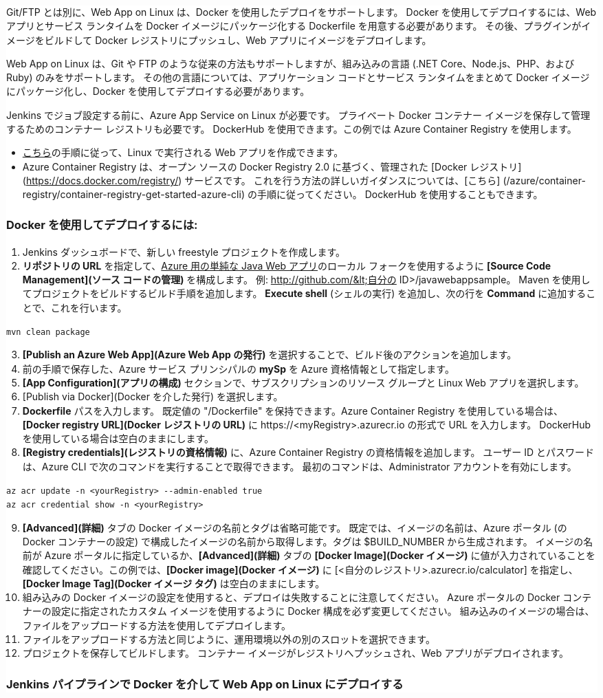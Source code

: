 Git/FTP とは別に、Web App on Linux は、Docker を使用したデプロイをサポートします。 Docker を使用してデプロイするには、Web アプリとサービス ランタイムを Docker イメージにパッケージ化する Dockerfile を用意する必要があります。 その後、プラグインがイメージをビルドして Docker レジストリにプッシュし、Web アプリにイメージをデプロイします。

Web App on Linux は、Git や FTP のような従来の方法もサポートしますが、組み込みの言語 (.NET Core、Node.js、PHP、および Ruby) のみをサポートします。 その他の言語については、アプリケーション コードとサービス ランタイムをまとめて Docker イメージにパッケージ化し、Docker を使用してデプロイする必要があります。

Jenkins でジョブ設定する前に、Azure App Service on Linux が必要です。 プライベート Docker コンテナー イメージを保存して管理するためのコンテナー レジストリも必要です。 DockerHub を使用できます。この例では Azure Container Registry を使用します。

* [こちら](../app-service/containers/quickstart-nodejs.md)の手順に従って、Linux で実行される Web アプリを作成できます。 
* Azure Container Registry は、オープン ソースの Docker Registry 2.0 に基づく、管理された [Docker レジストリ] (https://docs.docker.com/registry/) サービスです。 これを行う方法の詳しいガイダンスについては、[こちら] (/azure/container-registry/container-registry-get-started-azure-cli) の手順に従ってください。 DockerHub を使用することもできます。

### <a name="to-deploy-using-docker"></a>Docker を使用してデプロイするには:

1. Jenkins ダッシュボードで、新しい freestyle プロジェクトを作成します。
2. **リポジトリの URL** を指定して、[Azure 用の単純な Java Web アプリ](https://github.com/azure-devops/javawebappsample)のローカル フォークを使用するように **[Source Code Management]\(ソース コードの管理\)** を構成します。 例: http://github.com/&lt;自分の ID>/javawebappsample。
Maven を使用してプロジェクトをビルドするビルド手順を追加します。 **Execute shell** (シェルの実行) を追加し、次の行を **Command** に追加することで、これを行います。    
```bash
mvn clean package
```

3. **[Publish an Azure Web App]\(Azure Web App の発行\)** を選択することで、ビルド後のアクションを追加します。
4. 前の手順で保存した、Azure サービス プリンシパルの **mySp** を Azure 資格情報として指定します。
5. **[App Configuration]\(アプリの構成\)** セクションで、サブスクリプションのリソース グループと Linux Web アプリを選択します。
6. [Publish via Docker]\(Docker を介した発行\) を選択します。
7. **Dockerfile** パスを入力します。 既定値の "/Dockerfile" を保持できます。Azure Container Registry を使用している場合は、**[Docker registry URL]\(Docker レジストリの URL\)** に https://&lt;myRegistry>.azurecr.io の形式で URL を入力します。 DockerHub を使用している場合は空白のままにします。
8. **[Registry credentials]\(レジストリの資格情報\)** に、Azure Container Registry の資格情報を追加します。 ユーザー ID とパスワードは、Azure CLI で次のコマンドを実行することで取得できます。 最初のコマンドは、Administrator アカウントを有効にします。    
```azurecli-interactive
az acr update -n <yourRegistry> --admin-enabled true
az acr credential show -n <yourRegistry>
```

9. **[Advanced]\(詳細\)** タブの Docker イメージの名前とタグは省略可能です。 既定では、イメージの名前は、Azure ポータル (の Docker コンテナーの設定) で構成したイメージの名前から取得します。タグは $BUILD_NUMBER から生成されます。 イメージの名前が Azure ポータルに指定しているか、**[Advanced]\(詳細\)** タブの **[Docker Image]\(Docker イメージ\)** に値が入力されていることを確認してください。この例では、**[Docker image]\(Docker イメージ\)** に [&lt;自分のレジストリ>.azurecr.io/calculator] を指定し、**[Docker Image Tag]\(Docker イメージ タグ\)** は空白のままにします。
10. 組み込みの Docker イメージの設定を使用すると、デプロイは失敗することに注意してください。 Azure ポータルの Docker コンテナーの設定に指定されたカスタム イメージを使用するように Docker 構成を必ず変更してください。 組み込みのイメージの場合は、ファイルをアップロードする方法を使用してデプロイします。
11. ファイルをアップロードする方法と同じように、運用環境以外の別のスロットを選択できます。
12. プロジェクトを保存してビルドします。 コンテナー イメージがレジストリへプッシュされ、Web アプリがデプロイされます。

### <a name="deploy-to-web-app-on-linux-through-docker-using-jenkins-pipeline"></a>Jenkins パイプラインで Docker を介して Web App on Linux にデプロイする
